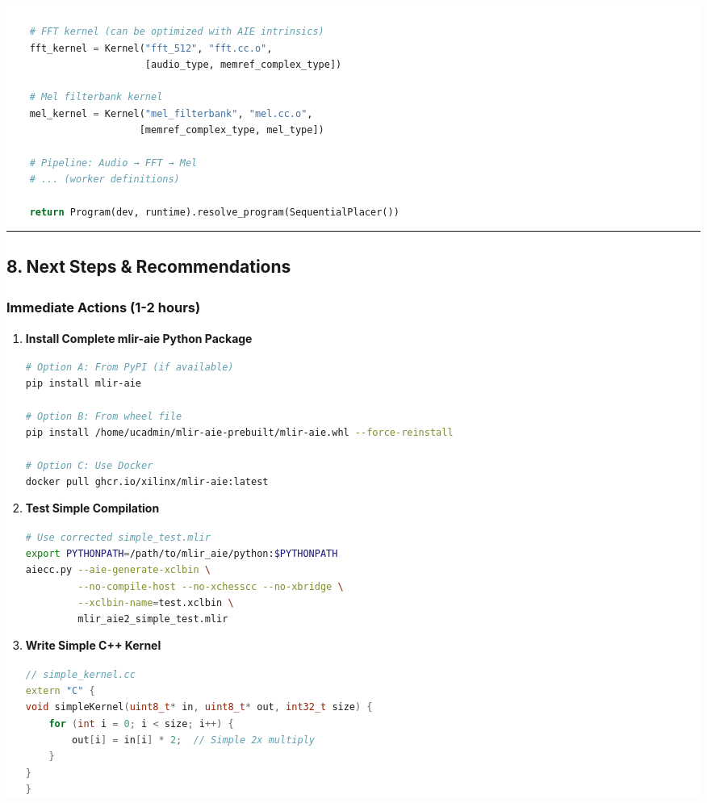 ```python

    # FFT kernel (can be optimized with AIE intrinsics)
    fft_kernel = Kernel("fft_512", "fft.cc.o",
                        [audio_type, memref_complex_type])

    # Mel filterbank kernel
    mel_kernel = Kernel("mel_filterbank", "mel.cc.o",
                       [memref_complex_type, mel_type])

    # Pipeline: Audio → FFT → Mel
    # ... (worker definitions)

    return Program(dev, runtime).resolve_program(SequentialPlacer())
```

---

## 8. Next Steps & Recommendations

### Immediate Actions (1-2 hours)

1. **Install Complete mlir-aie Python Package**
   ```bash
   # Option A: From PyPI (if available)
   pip install mlir-aie

   # Option B: From wheel file
   pip install /home/ucadmin/mlir-aie-prebuilt/mlir-aie.whl --force-reinstall

   # Option C: Use Docker
   docker pull ghcr.io/xilinx/mlir-aie:latest
   ```

2. **Test Simple Compilation**
   ```bash
   # Use corrected simple_test.mlir
   export PYTHONPATH=/path/to/mlir_aie/python:$PYTHONPATH
   aiecc.py --aie-generate-xclbin \
            --no-compile-host --no-xchesscc --no-xbridge \
            --xclbin-name=test.xclbin \
            mlir_aie2_simple_test.mlir
   ```

3. **Write Simple C++ Kernel**
   ```cpp
   // simple_kernel.cc
   extern "C" {
   void simpleKernel(uint8_t* in, uint8_t* out, int32_t size) {
       for (int i = 0; i < size; i++) {
           out[i] = in[i] * 2;  // Simple 2x multiply
       }
   }
   }
   ```
